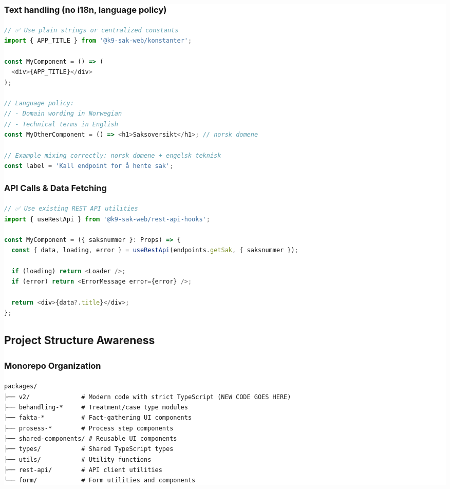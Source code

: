 ### Text handling (no i18n, language policy)

```typescript
// ✅ Use plain strings or centralized constants
import { APP_TITLE } from '@k9-sak-web/konstanter';

const MyComponent = () => (
  <div>{APP_TITLE}</div>
);

// Language policy:
// - Domain wording in Norwegian
// - Technical terms in English
const MyOtherComponent = () => <h1>Saksoversikt</h1>; // norsk domene

// Example mixing correctly: norsk domene + engelsk teknisk
const label = 'Kall endpoint for å hente sak';
```

### API Calls & Data Fetching

```typescript
// ✅ Use existing REST API utilities
import { useRestApi } from '@k9-sak-web/rest-api-hooks';

const MyComponent = ({ saksnummer }: Props) => {
  const { data, loading, error } = useRestApi(endpoints.getSak, { saksnummer });

  if (loading) return <Loader />;
  if (error) return <ErrorMessage error={error} />;

  return <div>{data?.title}</div>;
};
```

## Project Structure Awareness

### Monorepo Organization

```
packages/
├── v2/              # Modern code with strict TypeScript (NEW CODE GOES HERE)
├── behandling-*     # Treatment/case type modules
├── fakta-*          # Fact-gathering UI components
├── prosess-*        # Process step components
├── shared-components/ # Reusable UI components
├── types/           # Shared TypeScript types
├── utils/           # Utility functions
├── rest-api/        # API client utilities
└── form/            # Form utilities and components
```
